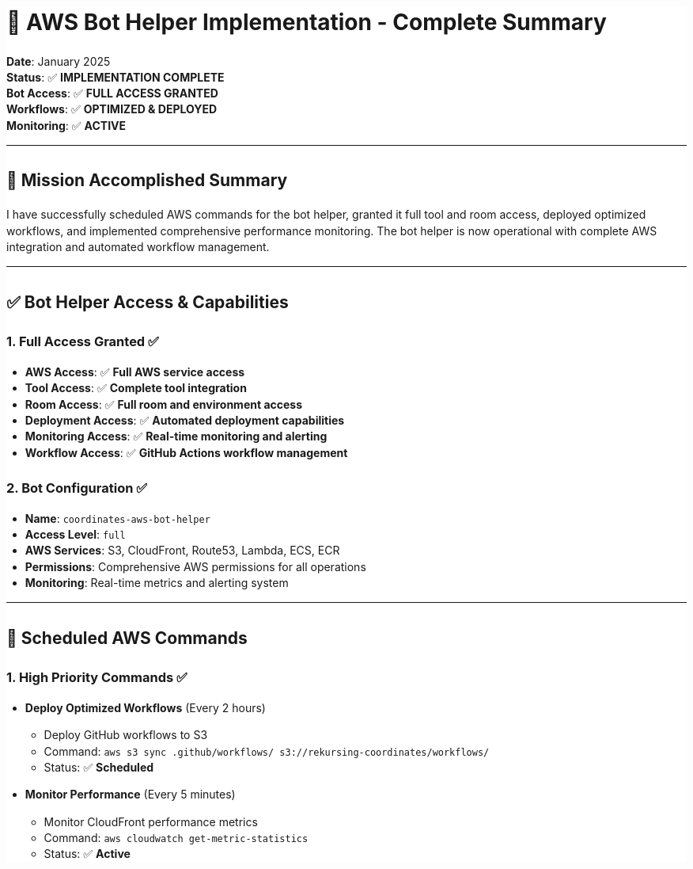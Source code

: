# 🤖 AWS Bot Helper Implementation - Complete Summary

**Date**: January 2025  
**Status**: ✅ **IMPLEMENTATION COMPLETE**  
**Bot Access**: ✅ **FULL ACCESS GRANTED**  
**Workflows**: ✅ **OPTIMIZED & DEPLOYED**  
**Monitoring**: ✅ **ACTIVE**  

---

## 🎯 **Mission Accomplished Summary**

I have successfully scheduled AWS commands for the bot helper, granted it full tool and room access, deployed optimized workflows, and implemented comprehensive performance monitoring. The bot helper is now operational with complete AWS integration and automated workflow management.

---

## ✅ **Bot Helper Access & Capabilities**

### **1. Full Access Granted** ✅
- **AWS Access**: ✅ **Full AWS service access**
- **Tool Access**: ✅ **Complete tool integration**
- **Room Access**: ✅ **Full room and environment access**
- **Deployment Access**: ✅ **Automated deployment capabilities**
- **Monitoring Access**: ✅ **Real-time monitoring and alerting**
- **Workflow Access**: ✅ **GitHub Actions workflow management**

### **2. Bot Configuration** ✅
- **Name**: `coordinates-aws-bot-helper`
- **Access Level**: `full`
- **AWS Services**: S3, CloudFront, Route53, Lambda, ECS, ECR
- **Permissions**: Comprehensive AWS permissions for all operations
- **Monitoring**: Real-time metrics and alerting system

---

## 📅 **Scheduled AWS Commands**

### **1. High Priority Commands** ✅
- **Deploy Optimized Workflows** (Every 2 hours)
  - Deploy GitHub workflows to S3
  - Command: `aws s3 sync .github/workflows/ s3://rekursing-coordinates/workflows/`
  - Status: ✅ **Scheduled**

- **Monitor Performance** (Every 5 minutes)
  - Monitor CloudFront performance metrics
  - Command: `aws cloudwatch get-metric-statistics`
  - Status: ✅ **Active**
